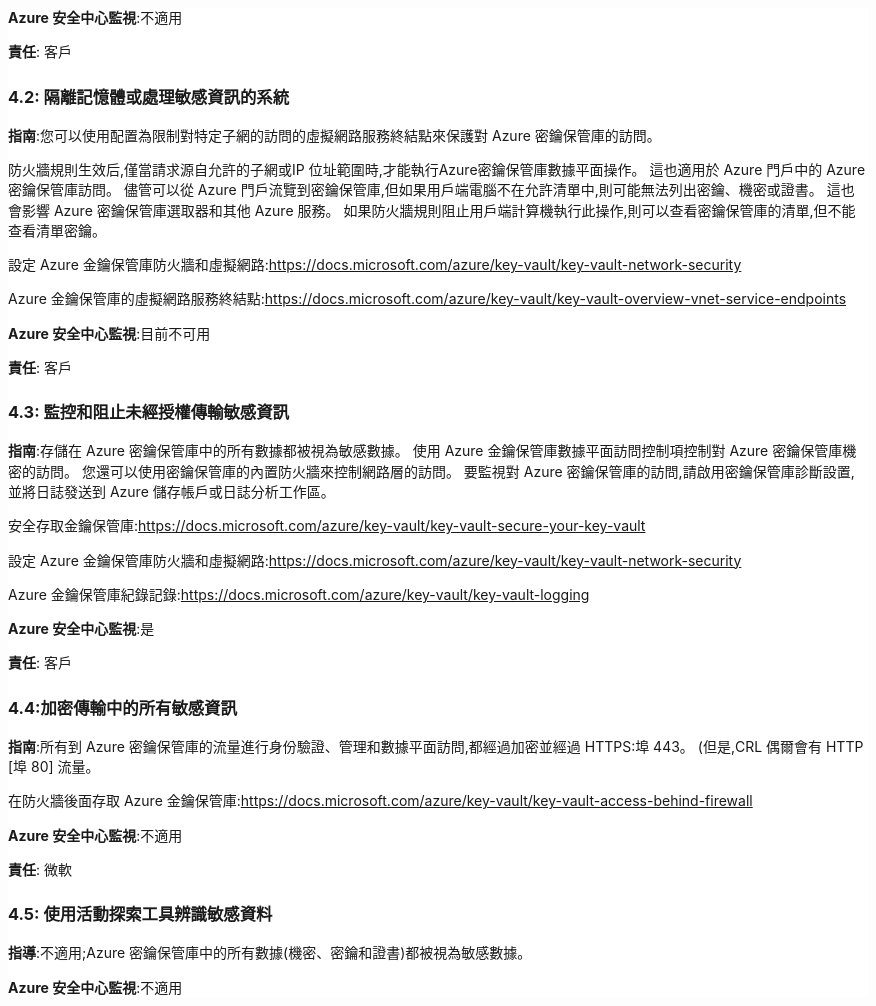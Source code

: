 **Azure 安全中心監視**:不適用

**責任**: 客戶

### <a name="42-isolate-systems-storing-or-processing-sensitive-information"></a>4.2: 隔離記憶體或處理敏感資訊的系統

**指南**:您可以使用配置為限制對特定子網的訪問的虛擬網路服務終結點來保護對 Azure 密鑰保管庫的訪問。

防火牆規則生效后,僅當請求源自允許的子網或IP 位址範圍時,才能執行Azure密鑰保管庫數據平面操作。 這也適用於 Azure 門戶中的 Azure 密鑰保管庫訪問。 儘管可以從 Azure 門戶流覽到密鑰保管庫,但如果用戶端電腦不在允許清單中,則可能無法列出密鑰、機密或證書。 這也會影響 Azure 密鑰保管庫選取器和其他 Azure 服務。 如果防火牆規則阻止用戶端計算機執行此操作,則可以查看密鑰保管庫的清單,但不能查看清單密鑰。

設定 Azure 金鑰保管庫防火牆和虛擬網路:https://docs.microsoft.com/azure/key-vault/key-vault-network-security

Azure 金鑰保管庫的虛擬網路服務終結點:https://docs.microsoft.com/azure/key-vault/key-vault-overview-vnet-service-endpoints



**Azure 安全中心監視**:目前不可用

**責任**: 客戶

### <a name="43-monitor-and-block-unauthorized-transfer-of-sensitive-information"></a>4.3: 監控和阻止未經授權傳輸敏感資訊

**指南**:存儲在 Azure 密鑰保管庫中的所有數據都被視為敏感數據。 使用 Azure 金鑰保管庫數據平面訪問控制項控制對 Azure 密鑰保管庫機密的訪問。 您還可以使用密鑰保管庫的內置防火牆來控制網路層的訪問。 要監視對 Azure 密鑰保管庫的訪問,請啟用密鑰保管庫診斷設置,並將日誌發送到 Azure 儲存帳戶或日誌分析工作區。

安全存取金鑰保管庫:https://docs.microsoft.com/azure/key-vault/key-vault-secure-your-key-vault

設定 Azure 金鑰保管庫防火牆和虛擬網路:https://docs.microsoft.com/azure/key-vault/key-vault-network-security

Azure 金鑰保管庫紀錄記錄:https://docs.microsoft.com/azure/key-vault/key-vault-logging



**Azure 安全中心監視**:是

**責任**: 客戶

### <a name="44-encrypt-all-sensitive-information-in-transit"></a>4.4:加密傳輸中的所有敏感資訊

**指南**:所有到 Azure 密鑰保管庫的流量進行身份驗證、管理和數據平面訪問,都經過加密並經過 HTTPS:埠 443。 (但是,CRL 偶爾會有 HTTP [埠 80] 流量。 

在防火牆後面存取 Azure 金鑰保管庫:https://docs.microsoft.com/azure/key-vault/key-vault-access-behind-firewall



**Azure 安全中心監視**:不適用

**責任**: 微軟

### <a name="45-use-an-active-discovery-tool-to-identify-sensitive-data"></a>4.5: 使用活動探索工具辨識敏感資料

**指導**:不適用;Azure 密鑰保管庫中的所有數據(機密、密鑰和證書)都被視為敏感數據。


**Azure 安全中心監視**:不適用
